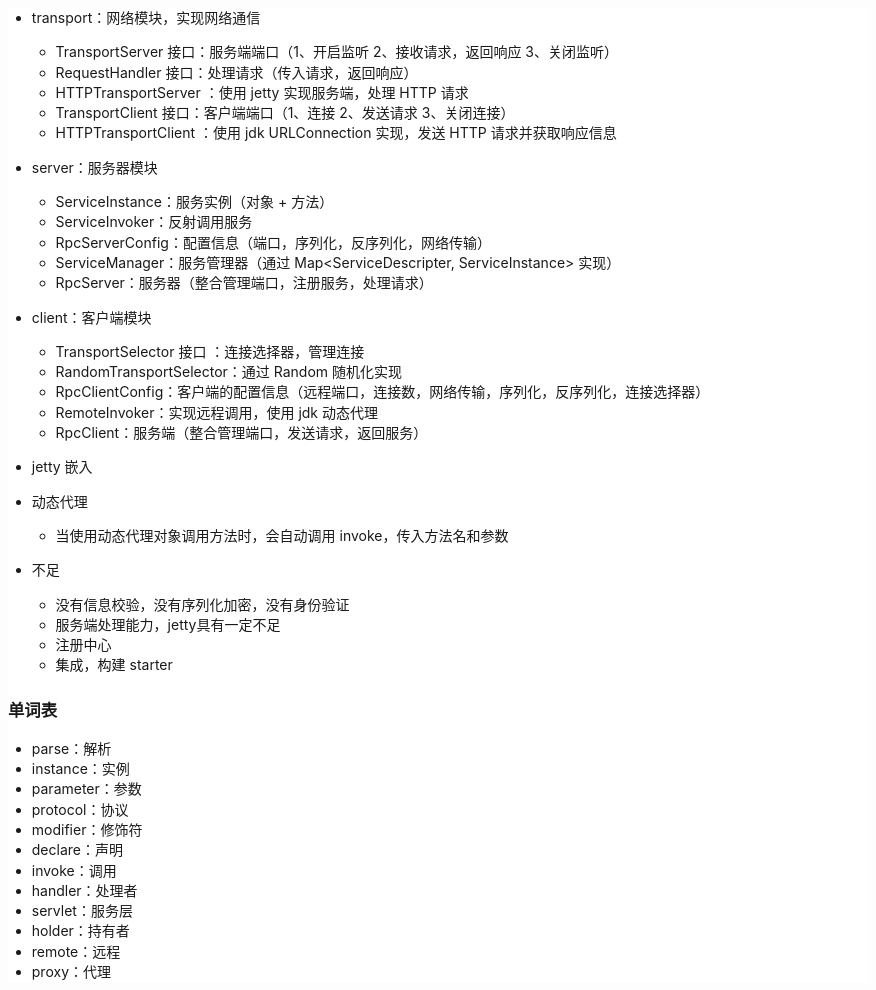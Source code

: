 * transport：网络模块，实现网络通信

  * TransportServer 接口：服务端端口（1、开启监听 2、接收请求，返回响应 3、关闭监听）
  * RequestHandler 接口：处理请求（传入请求，返回响应）
  * HTTPTransportServer ：使用 jetty 实现服务端，处理 HTTP 请求
  * TransportClient 接口：客户端端口（1、连接 2、发送请求  3、关闭连接）
  * HTTPTransportClient ：使用 jdk URLConnection 实现，发送 HTTP 请求并获取响应信息

* server：服务器模块

  * ServiceInstance：服务实例（对象 + 方法）
  * ServiceInvoker：反射调用服务
  * RpcServerConfig：配置信息（端口，序列化，反序列化，网络传输）
  * ServiceManager：服务管理器（通过 Map<ServiceDescripter, ServiceInstance> 实现）
  * RpcServer：服务器（整合管理端口，注册服务，处理请求）

* client：客户端模块

  * TransportSelector 接口 ：连接选择器，管理连接
  * RandomTransportSelector：通过 Random 随机化实现
  * RpcClientConfig：客户端的配置信息（远程端口，连接数，网络传输，序列化，反序列化，连接选择器）
  * RemoteInvoker：实现远程调用，使用 jdk 动态代理
  * RpcClient：服务端（整合管理端口，发送请求，返回服务）



* jetty 嵌入
* 动态代理
  * 当使用动态代理对象调用方法时，会自动调用 invoke，传入方法名和参数
* 不足
  * 没有信息校验，没有序列化加密，没有身份验证
  * 服务端处理能力，jetty具有一定不足
  * 注册中心
  * 集成，构建 starter



### 单词表

* parse：解析
* instance：实例
* parameter：参数
* protocol：协议
* modifier：修饰符
* declare：声明
* invoke：调用
* handler：处理者
* servlet：服务层
* holder：持有者
* remote：远程
* proxy：代理

